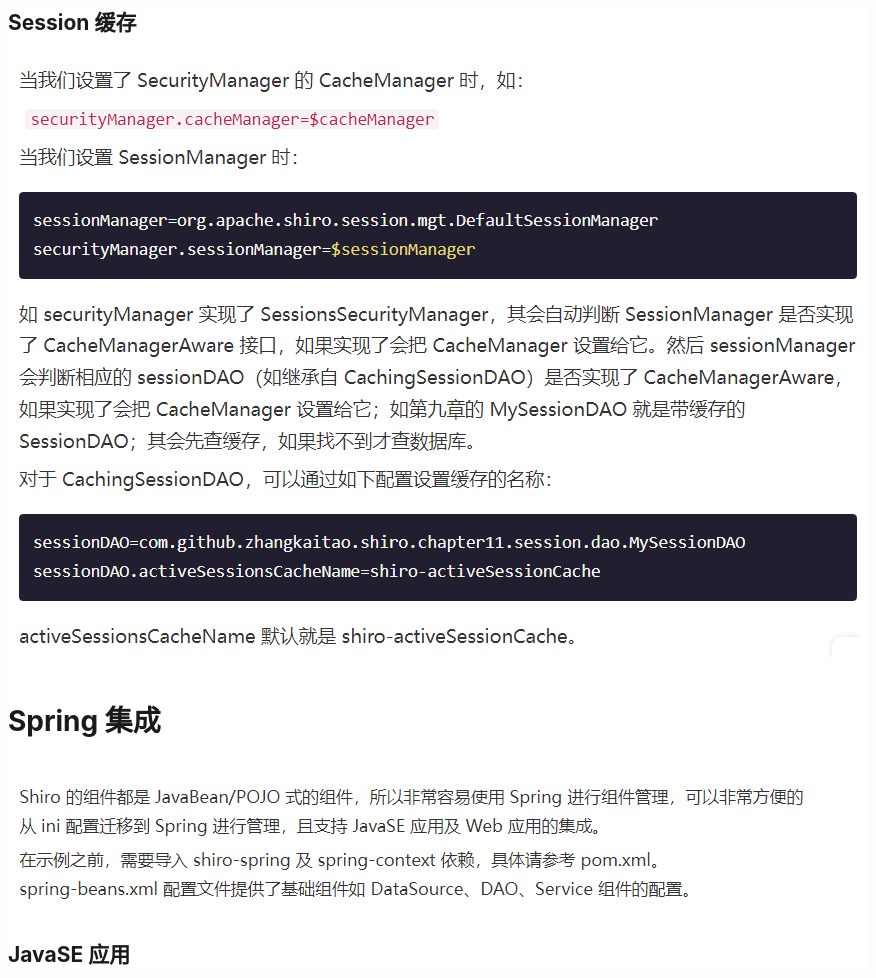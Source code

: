 ## Session 缓存

### 

![desc](media/57ea64b876550b15f25117c45f5afe26.png)

# Spring 集成

## 

![desc](media/85b00c1148856077839ec1e3a655da8b.png)

## JavaSE 应用
